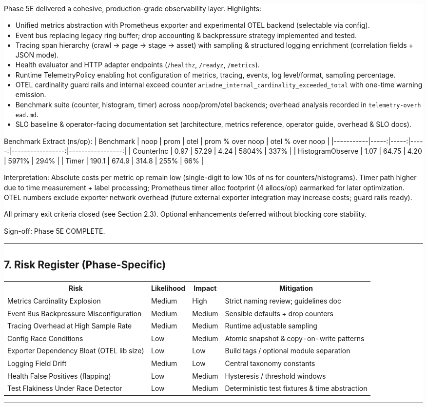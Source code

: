 Phase 5E delivered a cohesive, production-grade observability layer. Highlights:

- Unified metrics abstraction with Prometheus exporter and experimental OTEL backend (selectable via config).
- Event bus replacing legacy ring buffer; drop accounting & backpressure strategy implemented and tested.
- Tracing span hierarchy (crawl → page → stage → asset) with sampling & structured logging enrichment (correlation fields + JSON mode).
- Health evaluator and HTTP adapter endpoints (`/healthz`, `/readyz`, `/metrics`).
- Runtime TelemetryPolicy enabling hot configuration of metrics, tracing, events, log level/format, sampling percentage.
- OTEL cardinality guard rails and internal exceed counter `ariadne_internal_cardinality_exceeded_total` with one-time warning emission.
- Benchmark suite (counter, histogram, timer) across noop/prom/otel backends; overhead analysis recorded in `telemetry-overhead.md`.
- SLO baseline & operator-facing documentation set (architecture, metrics reference, operator guide, overhead & SLO docs).

Benchmark Extract (ns/op):
| Benchmark | noop | prom | otel | prom % over noop | otel % over noop |
|-----------|-----:|-----:|-----:|-----------------:|-----------------:|
| CounterInc | 0.97 | 57.29 | 4.24 | 5804% | 337% |
| HistogramObserve | 1.07 | 64.75 | 4.20 | 5971% | 294% |
| Timer | 190.1 | 674.9 | 314.8 | 255% | 66% |

Interpretation: Absolute costs per metric op remain low (single-digit to low 10s of ns for counters/histograms). Timer path higher due to time measurement + label processing; Prometheus timer alloc footprint (4 allocs/op) earmarked for later optimization. OTEL numbers exclude exporter network overhead (future external exporter integration may increase costs; guard rails ready).

All primary exit criteria closed (see Section 2.3). Optional enhancements deferred without blocking core stability.

Sign-off: Phase 5E COMPLETE.

---

## 7. Risk Register (Phase-Specific)

| Risk                                      | Likelihood | Impact | Mitigation                                     |
| ----------------------------------------- | ---------- | ------ | ---------------------------------------------- |
| Metrics Cardinality Explosion             | Medium     | High   | Strict naming review; guidelines doc           |
| Event Bus Backpressure Misconfiguration   | Medium     | Medium | Sensible defaults + drop counters              |
| Tracing Overhead at High Sample Rate      | Medium     | Medium | Runtime adjustable sampling                    |
| Config Race Conditions                    | Low        | Medium | Atomic snapshot & copy-on-write patterns       |
| Exporter Dependency Bloat (OTEL lib size) | Low        | Low    | Build tags / optional module separation        |
| Logging Field Drift                       | Medium     | Low    | Central taxonomy constants                     |
| Health False Positives (flapping)         | Low        | Medium | Hysteresis / threshold windows                 |
| Test Flakiness Under Race Detector        | Low        | Medium | Deterministic test fixtures & time abstraction |

---
